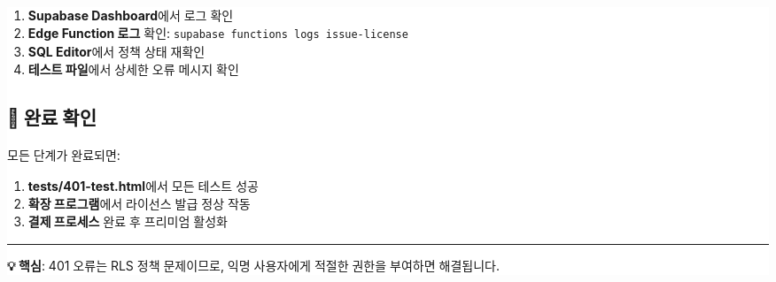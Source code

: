 1. **Supabase Dashboard**에서 로그 확인
2. **Edge Function 로그** 확인: `supabase functions logs issue-license`
3. **SQL Editor**에서 정책 상태 재확인
4. **테스트 파일**에서 상세한 오류 메시지 확인

## 🎉 완료 확인

모든 단계가 완료되면:

1. **tests/401-test.html**에서 모든 테스트 성공
2. **확장 프로그램**에서 라이선스 발급 정상 작동
3. **결제 프로세스** 완료 후 프리미엄 활성화

---

**💡 핵심**: 401 오류는 RLS 정책 문제이므로, 익명 사용자에게 적절한 권한을 부여하면 해결됩니다. 